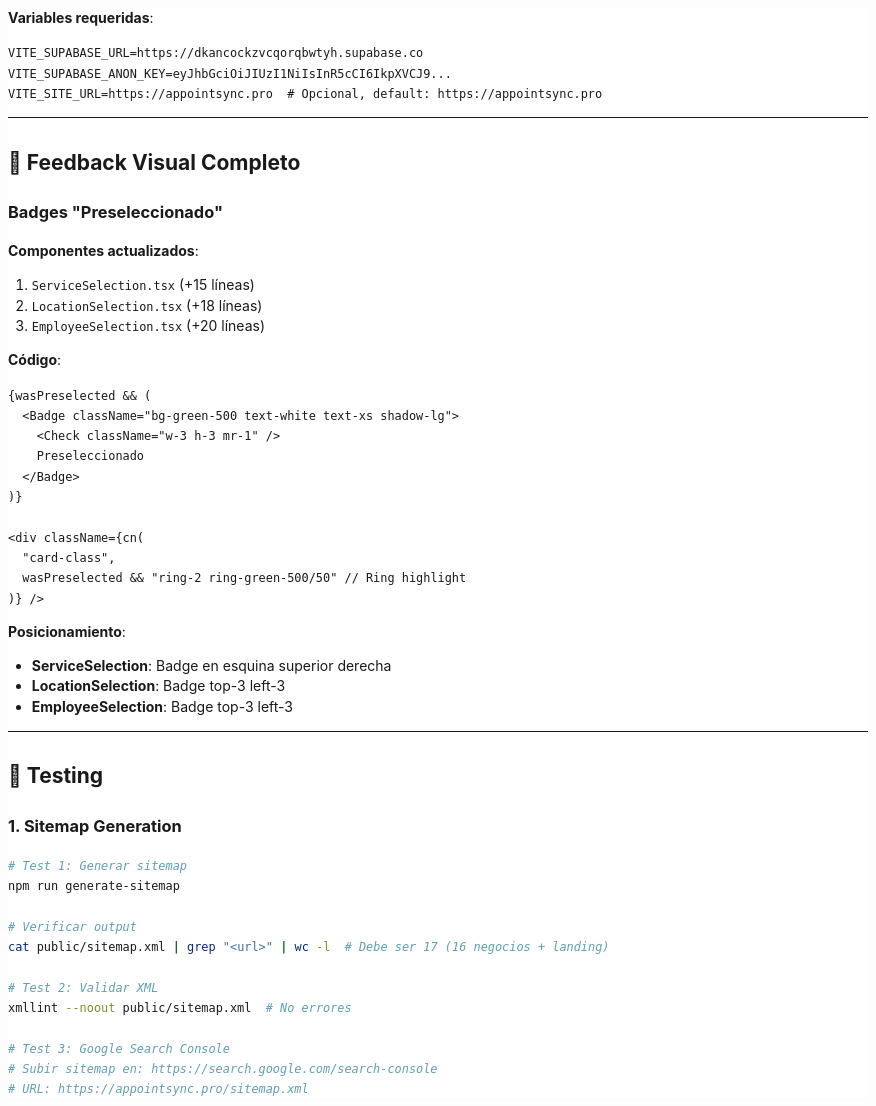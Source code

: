 **Variables requeridas**:
```env
VITE_SUPABASE_URL=https://dkancockzvcqorqbwtyh.supabase.co
VITE_SUPABASE_ANON_KEY=eyJhbGciOiJIUzI1NiIsInR5cCI6IkpXVCJ9...
VITE_SITE_URL=https://appointsync.pro  # Opcional, default: https://appointsync.pro
```

---

## 🎨 Feedback Visual Completo

### Badges "Preseleccionado"

**Componentes actualizados**:
1. `ServiceSelection.tsx` (+15 líneas)
2. `LocationSelection.tsx` (+18 líneas)
3. `EmployeeSelection.tsx` (+20 líneas)

**Código**:
```tsx
{wasPreselected && (
  <Badge className="bg-green-500 text-white text-xs shadow-lg">
    <Check className="w-3 h-3 mr-1" />
    Preseleccionado
  </Badge>
)}

<div className={cn(
  "card-class",
  wasPreselected && "ring-2 ring-green-500/50" // Ring highlight
)} />
```

**Posicionamiento**:
- **ServiceSelection**: Badge en esquina superior derecha
- **LocationSelection**: Badge top-3 left-3
- **EmployeeSelection**: Badge top-3 left-3

---

## 🧪 Testing

### 1. Sitemap Generation

```bash
# Test 1: Generar sitemap
npm run generate-sitemap

# Verificar output
cat public/sitemap.xml | grep "<url>" | wc -l  # Debe ser 17 (16 negocios + landing)

# Test 2: Validar XML
xmllint --noout public/sitemap.xml  # No errores

# Test 3: Google Search Console
# Subir sitemap en: https://search.google.com/search-console
# URL: https://appointsync.pro/sitemap.xml
```
